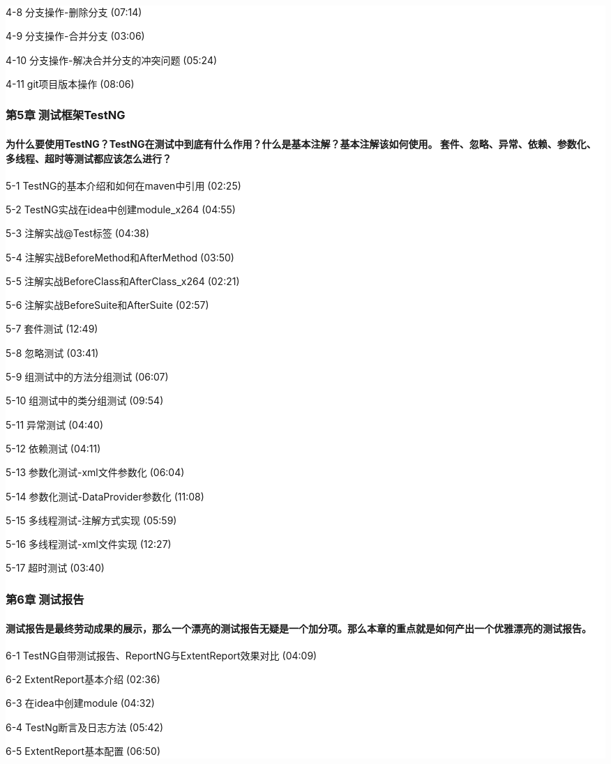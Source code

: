 4-8 分支操作-删除分支 (07:14)

4-9 分支操作-合并分支 (03:06)

4-10 分支操作-解决合并分支的冲突问题 (05:24)

4-11 git项目版本操作 (08:06)


### 第5章 测试框架TestNG

#### 为什么要使用TestNG？TestNG在测试中到底有什么作用？什么是基本注解？基本注解该如何使用。 套件、忽略、异常、依赖、参数化、多线程、超时等测试都应该怎么进行？
5-1 TestNG的基本介绍和如何在maven中引用 (02:25)

5-2 TestNG实战在idea中创建module_x264 (04:55)

5-3 注解实战@Test标签 (04:38)

5-4 注解实战BeforeMethod和AfterMethod (03:50)

5-5 注解实战BeforeClass和AfterClass_x264 (02:21)

5-6 注解实战BeforeSuite和AfterSuite (02:57)

5-7 套件测试 (12:49)

5-8 忽略测试 (03:41)

5-9 组测试中的方法分组测试 (06:07)

5-10 组测试中的类分组测试 (09:54)

5-11 异常测试 (04:40)

5-12 依赖测试 (04:11)

5-13 参数化测试-xml文件参数化 (06:04)

5-14 参数化测试-DataProvider参数化 (11:08)

5-15 多线程测试-注解方式实现 (05:59)

5-16 多线程测试-xml文件实现 (12:27)

5-17 超时测试 (03:40)


### 第6章 测试报告

#### 测试报告是最终劳动成果的展示，那么一个漂亮的测试报告无疑是一个加分项。那么本章的重点就是如何产出一个优雅漂亮的测试报告。
6-1 TestNG自带测试报告、ReportNG与ExtentReport效果对比 (04:09)

6-2 ExtentReport基本介绍 (02:36)

6-3 在idea中创建module (04:32)

6-4 TestNg断言及日志方法 (05:42)

6-5 ExtentReport基本配置 (06:50)
